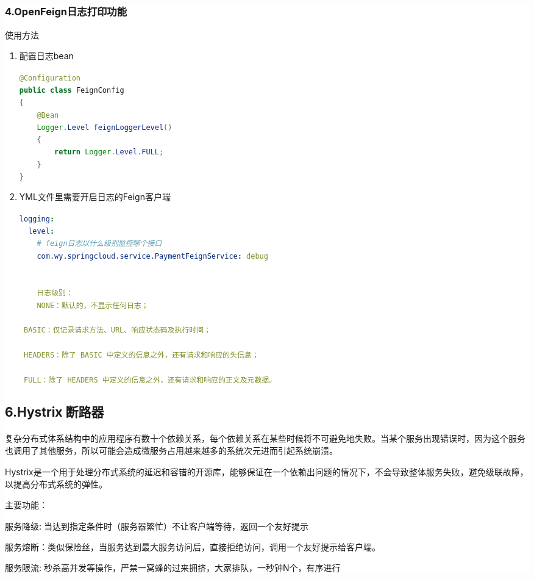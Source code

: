 ### 4.OpenFeign日志打印功能

使用方法

1. 配置日志bean

   ```java
   @Configuration
   public class FeignConfig
   {
       @Bean
       Logger.Level feignLoggerLevel()
       {
           return Logger.Level.FULL;
       }
   }
   ```

   

2. YML文件里需要开启日志的Feign客户端

   ```yaml
   logging:
     level:
       # feign日志以什么级别监控哪个接口
       com.wy.springcloud.service.PaymentFeignService: debug
       
       
       日志级别：
       NONE：默认的，不显示任何日志；
    
   	BASIC：仅记录请求方法、URL、响应状态码及执行时间；
    
   	HEADERS：除了 BASIC 中定义的信息之外，还有请求和响应的头信息；
    
   	FULL：除了 HEADERS 中定义的信息之外，还有请求和响应的正文及元数据。
   ```

   



## 6.Hystrix 断路器

复杂分布式体系结构中的应用程序有数十个依赖关系，每个依赖关系在某些时候将不可避免地失败。当某个服务出现错误时，因为这个服务也调用了其他服务，所以可能会造成微服务占用越来越多的系统次元进而引起系统崩溃。

Hystrix是一个用于处理分布式系统的延迟和容错的开源库，能够保证在一个依赖出问题的情况下，不会导致整体服务失败，避免级联故障，以提高分布式系统的弹性。



主要功能：

服务降级: 当达到指定条件时（服务器繁忙）不让客户端等待，返回一个友好提示

服务熔断：类似保险丝，当服务达到最大服务访问后，直接拒绝访问，调用一个友好提示给客户端。

服务限流: 秒杀高并发等操作，严禁一窝蜂的过来拥挤，大家排队，一秒钟N个，有序进行
